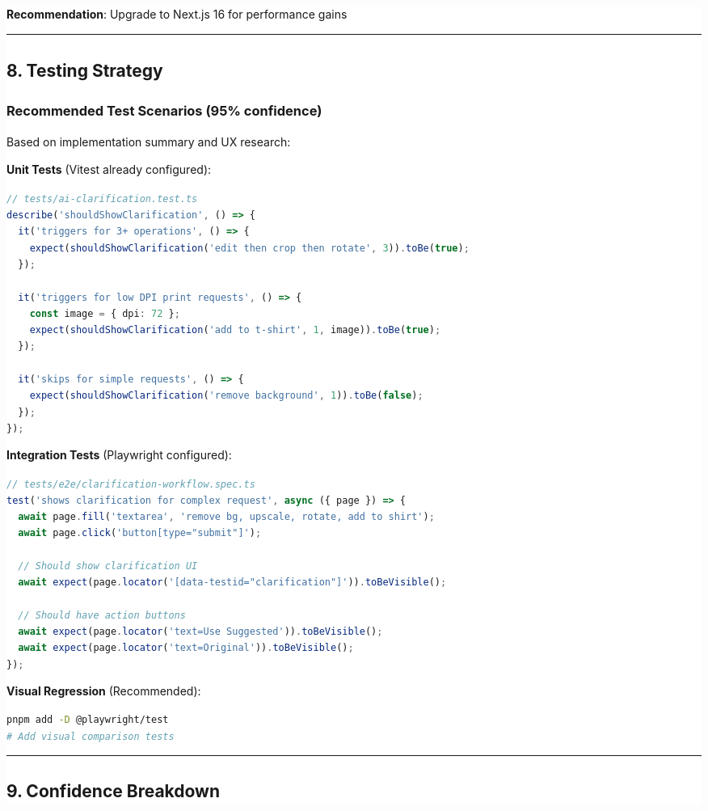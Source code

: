 **Recommendation**: Upgrade to Next.js 16 for performance gains

---

## 8. Testing Strategy

### Recommended Test Scenarios (95% confidence)

Based on implementation summary and UX research:

**Unit Tests** (Vitest already configured):
```typescript
// tests/ai-clarification.test.ts
describe('shouldShowClarification', () => {
  it('triggers for 3+ operations', () => {
    expect(shouldShowClarification('edit then crop then rotate', 3)).toBe(true);
  });

  it('triggers for low DPI print requests', () => {
    const image = { dpi: 72 };
    expect(shouldShowClarification('add to t-shirt', 1, image)).toBe(true);
  });

  it('skips for simple requests', () => {
    expect(shouldShowClarification('remove background', 1)).toBe(false);
  });
});
```

**Integration Tests** (Playwright configured):
```typescript
// tests/e2e/clarification-workflow.spec.ts
test('shows clarification for complex request', async ({ page }) => {
  await page.fill('textarea', 'remove bg, upscale, rotate, add to shirt');
  await page.click('button[type="submit"]');

  // Should show clarification UI
  await expect(page.locator('[data-testid="clarification"]')).toBeVisible();

  // Should have action buttons
  await expect(page.locator('text=Use Suggested')).toBeVisible();
  await expect(page.locator('text=Original')).toBeVisible();
});
```

**Visual Regression** (Recommended):
```bash
pnpm add -D @playwright/test
# Add visual comparison tests
```

---

## 9. Confidence Breakdown

